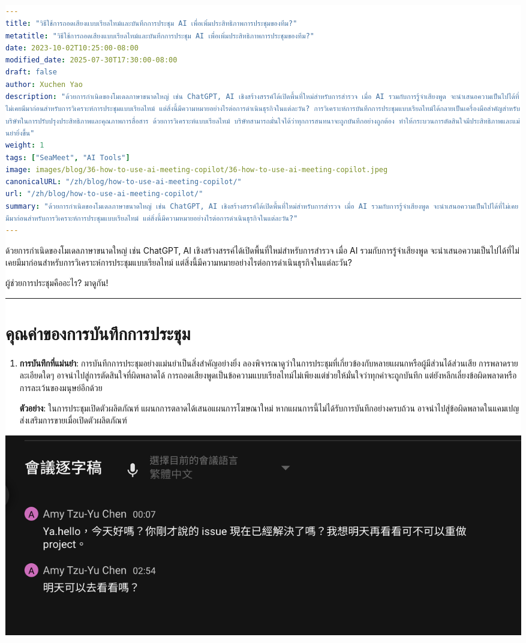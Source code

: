 ```yaml
---
title: "วิธีใช้การถอดเสียงแบบเรียลไทม์และบันทึกการประชุม AI เพื่อเพิ่มประสิทธิภาพการประชุมของทีม?"
metatitle: "วิธีใช้การถอดเสียงแบบเรียลไทม์และบันทึกการประชุม AI เพื่อเพิ่มประสิทธิภาพการประชุมของทีม?"
date: 2023-10-02T10:25:00-08:00
modified_date: 2025-07-30T17:30:00-08:00
draft: false
author: Xuchen Yao
description: "ด้วยการกำเนิดของโมเดลภาษาขนาดใหญ่ เช่น ChatGPT, AI เชิงสร้างสรรค์ได้เปิดพื้นที่ใหม่สำหรับการสำรวจ เมื่อ AI รวมกับการรู้จำเสียงพูด จะนำเสนอความเป็นไปได้ที่ไม่เคยมีมาก่อนสำหรับการวิเคราะห์การประชุมแบบเรียลไทม์ แต่สิ่งนี้มีความหมายอย่างไรต่อการดำเนินธุรกิจในแต่ละวัน? การวิเคราะห์การบันทึกการประชุมแบบเรียลไทม์ได้กลายเป็นเครื่องมือสำคัญสำหรับบริษัทในการปรับปรุงประสิทธิภาพและคุณภาพการสื่อสาร ด้วยการวิเคราะห์แบบเรียลไทม์ บริษัทสามารถมั่นใจได้ว่าทุกการสนทนาจะถูกบันทึกอย่างถูกต้อง ทำให้กระบวนการตัดสินใจมีประสิทธิภาพและแม่นยำยิ่งขึ้น"
weight: 1
tags: ["SeaMeet", "AI Tools"]
image: images/blog/36-how-to-use-ai-meeting-copilot/36-how-to-use-ai-meeting-copilot.jpeg
canonicalURL: "/zh/blog/how-to-use-ai-meeting-copilot/"
url: "/zh/blog/how-to-use-ai-meeting-copilot/"
summary: "ด้วยการกำเนิดของโมเดลภาษาขนาดใหญ่ เช่น ChatGPT, AI เชิงสร้างสรรค์ได้เปิดพื้นที่ใหม่สำหรับการสำรวจ เมื่อ AI รวมกับการรู้จำเสียงพูด จะนำเสนอความเป็นไปได้ที่ไม่เคยมีมาก่อนสำหรับการวิเคราะห์การประชุมแบบเรียลไทม์ แต่สิ่งนี้มีความหมายอย่างไรต่อการดำเนินธุรกิจในแต่ละวัน?"
---
```


ด้วยการกำเนิดของโมเดลภาษาขนาดใหญ่ เช่น ChatGPT, AI เชิงสร้างสรรค์ได้เปิดพื้นที่ใหม่สำหรับการสำรวจ เมื่อ AI รวมกับการรู้จำเสียงพูด จะนำเสนอความเป็นไปได้ที่ไม่เคยมีมาก่อนสำหรับการวิเคราะห์การประชุมแบบเรียลไทม์ แต่สิ่งนี้มีความหมายอย่างไรต่อการดำเนินธุรกิจในแต่ละวัน?

ผู้ช่วยการประชุมคืออะไร? มาดูกัน!

--------------------------

# คุณค่าของการบันทึกการประชุม

1.  **การบันทึกที่แม่นยำ**: การบันทึกการประชุมอย่างแม่นยำเป็นสิ่งสำคัญอย่างยิ่ง ลองพิจารณาดูว่าในการประชุมที่เกี่ยวข้องกับหลายแผนกหรือผู้มีส่วนได้ส่วนเสีย การพลาดรายละเอียดใดๆ อาจนำไปสู่การตัดสินใจที่ผิดพลาดได้ การถอดเสียงพูดเป็นข้อความแบบเรียลไทม์ไม่เพียงแต่ช่วยให้มั่นใจว่าทุกคำจะถูกบันทึก แต่ยังหลีกเลี่ยงข้อผิดพลาดหรือการละเว้นของมนุษย์อีกด้วย

    **ตัวอย่าง**: ในการประชุมเปิดตัวผลิตภัณฑ์ แผนกการตลาดได้เสนอแผนการโฆษณาใหม่ หากแผนการนี้ไม่ได้รับการบันทึกอย่างครบถ้วน อาจนำไปสู่ข้อผิดพลาดในแคมเปญส่งเสริมการขายเมื่อเปิดตัวผลิตภัณฑ์

<center>
<img src="/images/blog/36-how-to-use-ai-meeting-copilot/1-實時產生多語言逐字稿.png" alt="การสร้างการถอดเสียงหลายภาษาแบบเรียลไทม์: การสนทนาที่ผสมผสานภาษาจีนและอังกฤษจำเป็นต้องมีการบันทึกการถอดเสียงที่แม่นยำเป็นพิเศษ"/>
